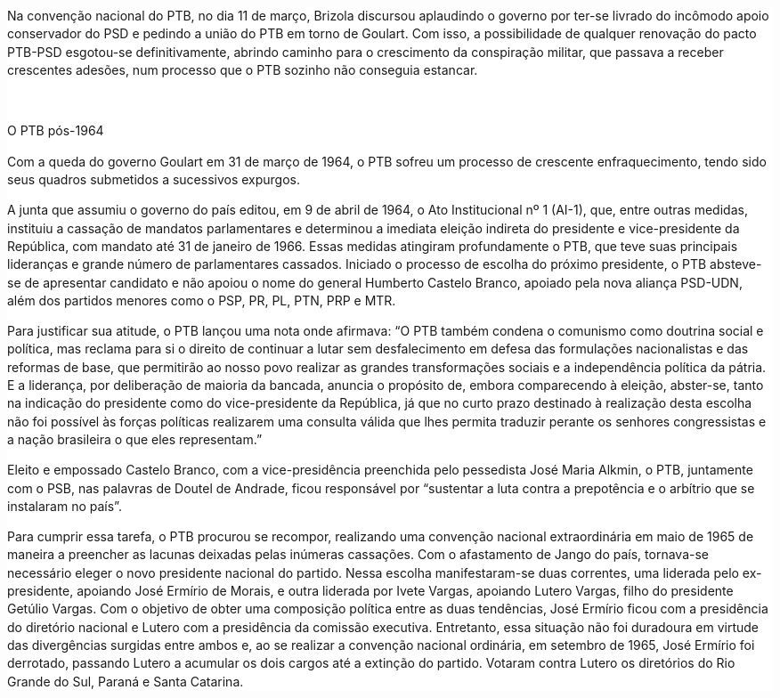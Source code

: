 Na convenção nacional do PTB, no dia 11 de março, Brizola discursou
aplaudindo o governo por ter-se livrado do incômodo apoio conservador do
PSD e pedindo a união do PTB em torno de Goulart. Com isso, a
possibilidade de qualquer renovação do pacto PTB-PSD esgotou-se
definitivamente, abrindo caminho para o crescimento da conspiração
militar, que passava a receber crescentes adesões, num processo que o
PTB sozinho não conseguia estancar.

 

O PTB pós-1964

Com a queda do governo Goulart em 31 de março de 1964, o PTB sofreu um
processo de crescente enfraquecimento, tendo sido seus quadros
submetidos a sucessivos expurgos.

A junta que assumiu o governo do país editou, em 9 de abril de 1964, o
Ato Institucional nº 1 (AI-1), que, entre outras medidas, instituiu a
cassação de mandatos parlamentares e determinou a imediata eleição
indireta do presidente e vice-presidente da República, com mandato até
31 de janeiro de 1966. Essas medidas atingiram profundamente o PTB, que
teve suas principais lideranças e grande número de parlamentares
cassados. Iniciado o processo de escolha do próximo presidente, o PTB
absteve-se de apresentar candidato e não apoiou o nome do general
Humberto Castelo Branco, apoiado pela nova aliança PSD-UDN, além dos
partidos menores como o PSP, PR, PL, PTN, PRP e MTR.

Para justificar sua atitude, o PTB lançou uma nota onde afirmava: “O PTB
também condena o comunismo como doutrina social e política, mas reclama
para si o direito de continuar a lutar sem desfalecimento em defesa das
formulações nacionalistas e das reformas de base, que permitirão ao
nosso povo realizar as grandes transformações sociais e a independência
política da pátria. E a liderança, por deliberação de maioria da
bancada, anuncia o propósito de, embora comparecendo à eleição,
abster-se, tanto na indicação do presidente como do vice-presidente da
República, já que no curto prazo destinado à realização desta escolha
não foi possível às forças políticas realizarem uma consulta válida que
lhes permita traduzir perante os senhores congressistas e a nação
brasileira o que eles representam.”

Eleito e empossado Castelo Branco, com a vice-presidência preenchida
pelo pessedista José Maria Alkmin, o PTB, juntamente com o PSB, nas
palavras de Doutel de Andrade, ficou responsável por “sustentar a luta
contra a prepotência e o arbítrio que se instalaram no país”.

Para cumprir essa tarefa, o PTB procurou se recompor, realizando uma
convenção nacional extraordinária em maio de 1965 de maneira a preencher
as lacunas deixadas pelas inúmeras cassações. Com o afastamento de Jango
do país, tornava-se necessário eleger o novo presidente nacional do
partido. Nessa escolha manifestaram-se duas correntes, uma liderada pelo
ex-presidente, apoiando José Ermírio de Morais, e outra liderada por
Ivete Vargas, apoiando Lutero Vargas, filho do presidente Getúlio
Vargas. Com o objetivo de obter uma composição política entre as duas
tendências, José Ermírio ficou com a presidência do diretório nacional e
Lutero com a presidência da comissão executiva. Entretanto, essa
situação não foi duradoura em virtude das divergências surgidas entre
ambos e, ao se realizar a convenção nacional ordinária, em setembro de
1965, José Ermírio foi derrotado, passando Lutero a acumular os dois
cargos até a extinção do partido. Votaram contra Lutero os diretórios do
Rio Grande do Sul, Paraná e Santa Catarina.
